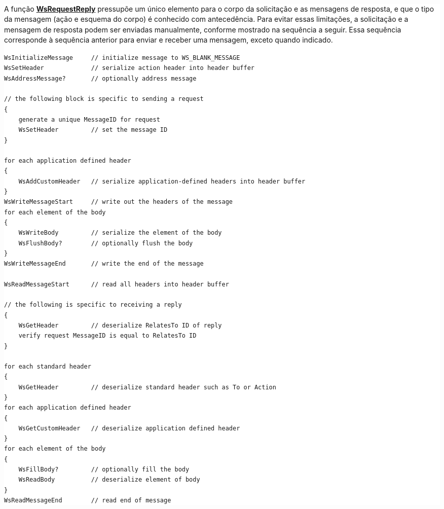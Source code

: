 A função [**WsRequestReply**](/windows/desktop/api/WebServices/nf-webservices-wsrequestreply) pressupõe um único elemento para o corpo da solicitação e as mensagens de resposta, e que o tipo da mensagem (ação e esquema do corpo) é conhecido com antecedência. Para evitar essas limitações, a solicitação e a mensagem de resposta podem ser enviadas manualmente, conforme mostrado na sequência a seguir. Essa sequência corresponde à sequência anterior para enviar e receber uma mensagem, exceto quando indicado.

``` syntax
WsInitializeMessage     // initialize message to WS_BLANK_MESSAGE
WsSetHeader             // serialize action header into header buffer
WsAddressMessage?       // optionally address message

// the following block is specific to sending a request
{
    generate a unique MessageID for request
    WsSetHeader         // set the message ID            
}

for each application defined header
{
    WsAddCustomHeader   // serialize application-defined headers into header buffer
}
WsWriteMessageStart     // write out the headers of the message
for each element of the body
{
    WsWriteBody         // serialize the element of the body
    WsFlushBody?        // optionally flush the body
}
WsWriteMessageEnd       // write the end of the message

WsReadMessageStart      // read all headers into header buffer

// the following is specific to receiving a reply
{
    WsGetHeader         // deserialize RelatesTo ID of reply
    verify request MessageID is equal to RelatesTo ID
}

for each standard header
{
    WsGetHeader         // deserialize standard header such as To or Action
}
for each application defined header
{
    WsGetCustomHeader   // deserialize application defined header
}
for each element of the body
{
    WsFillBody?         // optionally fill the body
    WsReadBody          // deserialize element of body
}
WsReadMessageEnd        // read end of message                
```
